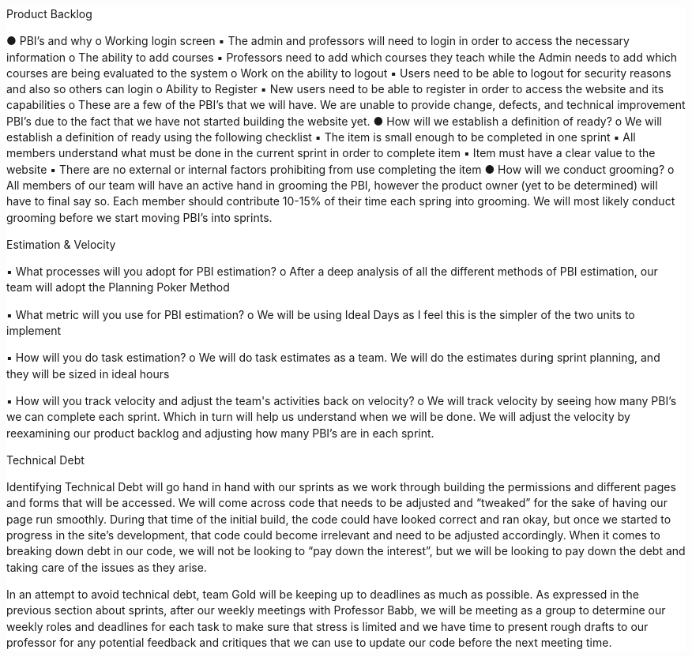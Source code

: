 Product Backlog

●	PBI’s and why
o	Working login screen
▪	The admin and professors will need to login in order to access the necessary information
o	The ability to add courses
▪	Professors need to add which courses they teach while the Admin needs to add which courses are being evaluated to the system
o	Work on the ability to logout
▪	Users need to be able to logout for security reasons and also so others can login
o	Ability to Register
▪	New users need to be able to register in order to access the website and its capabilities
o	These are a few of the PBI’s that we will have. We are unable to provide change, defects, and technical improvement PBI’s due to the fact that we have not started building the website yet.
●	How will we establish a definition of ready?
o	We will establish a definition of ready using the following checklist
▪	The item is small enough to be completed in one sprint
▪	All members understand what must be done in the current sprint in order to complete item
▪	Item must have a clear value to the website
▪	There are no external or internal factors prohibiting from use completing the item
●	How will we conduct grooming?
o	All members of our team will have an active hand in grooming the PBI, however the product owner (yet to be determined) will have to final say so. Each member should contribute 10-15% of their time each spring into grooming. We will most likely conduct grooming before we start moving PBI’s into sprints.


Estimation & Velocity

▪	What processes will you adopt for PBI estimation?
o	After a deep analysis of all the different methods of PBI estimation, our team will adopt the Planning Poker Method

▪	What metric will you use for PBI estimation?
o	We will be using Ideal Days as I feel this is the simpler of the two units to implement

▪	How will you do task estimation?
o	We will do task estimates as a team. We will do the estimates during sprint planning, and they will be sized in ideal hours

▪	How will you track velocity and adjust the team's activities back on velocity?
o	We will track velocity by seeing how many PBI’s we can complete each sprint. Which in turn will help us understand when we will be done. We will adjust the velocity by reexamining our product backlog and adjusting how many PBI’s are in each sprint.
 
Technical Debt

Identifying Technical Debt will go hand in hand with our sprints as we work through building the permissions and different pages and forms that will be accessed. We will come across code that needs to be adjusted and “tweaked” for the sake of having our page run smoothly. During that time of the initial build, the code could have looked correct and ran okay, but once we started to progress in the site’s development, that code could become irrelevant and need to be adjusted accordingly. When it comes to breaking down debt in our code, we will not be looking to “pay down the interest”, but we will be looking to pay down the debt and taking care of the issues as they arise. 

In an attempt to avoid technical debt, team Gold will be keeping up to deadlines as much as possible. As expressed in the previous section about sprints, after our weekly meetings with Professor Babb, we will be meeting as a group to determine our weekly roles and deadlines for each task to make sure that stress is limited and we have time to present rough drafts to our professor for any potential feedback and critiques that we can use to update our code before the next meeting time. 
